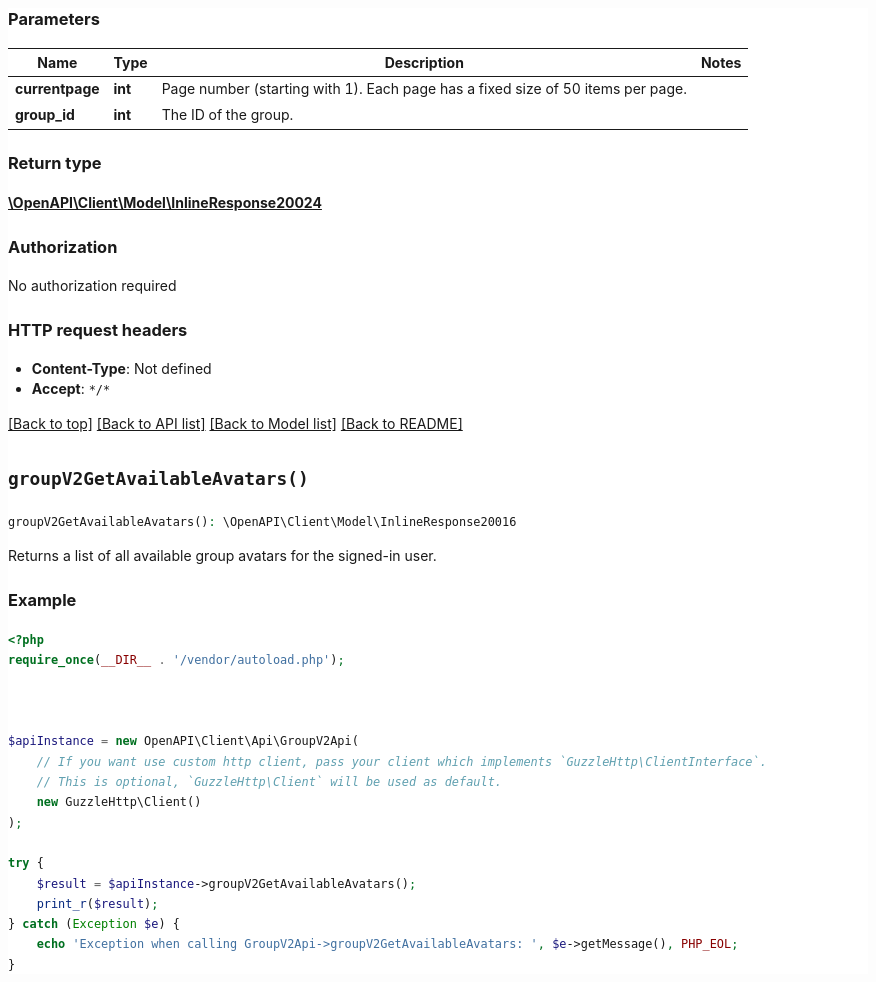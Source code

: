 ```php
```

### Parameters

Name | Type | Description  | Notes
------------- | ------------- | ------------- | -------------
 **currentpage** | **int**| Page number (starting with 1). Each page has a fixed size of 50 items per page. |
 **group_id** | **int**| The ID of the group. |

### Return type

[**\OpenAPI\Client\Model\InlineResponse20024**](../Model/InlineResponse20024.md)

### Authorization

No authorization required

### HTTP request headers

- **Content-Type**: Not defined
- **Accept**: `*/*`

[[Back to top]](#) [[Back to API list]](../../README.md#endpoints)
[[Back to Model list]](../../README.md#models)
[[Back to README]](../../README.md)

## `groupV2GetAvailableAvatars()`

```php
groupV2GetAvailableAvatars(): \OpenAPI\Client\Model\InlineResponse20016
```



Returns a list of all available group avatars for the signed-in user.

### Example

```php
<?php
require_once(__DIR__ . '/vendor/autoload.php');



$apiInstance = new OpenAPI\Client\Api\GroupV2Api(
    // If you want use custom http client, pass your client which implements `GuzzleHttp\ClientInterface`.
    // This is optional, `GuzzleHttp\Client` will be used as default.
    new GuzzleHttp\Client()
);

try {
    $result = $apiInstance->groupV2GetAvailableAvatars();
    print_r($result);
} catch (Exception $e) {
    echo 'Exception when calling GroupV2Api->groupV2GetAvailableAvatars: ', $e->getMessage(), PHP_EOL;
}
```
